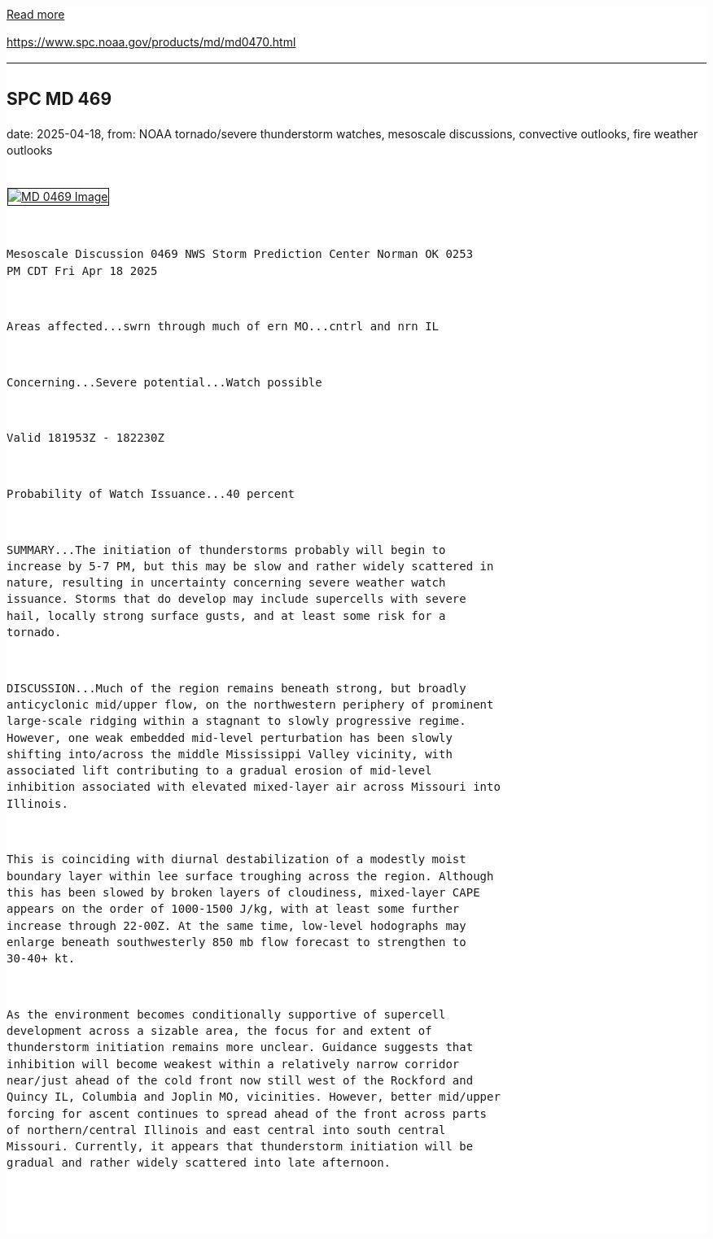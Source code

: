 </pre>
<a href="https://www.spc.noaa.gov/products/md/md0470.html">Read more</a>
 

<br> 

<https://www.spc.noaa.gov/products/md/md0470.html>

---

## SPC MD 469

date: 2025-04-18, from: NOAA tornado/severe thunderstorm watches, mesoscale discussions, convective outlooks, fire weather outlooks

<br /><a href="https://www.spc.noaa.gov/products/md/md0469.html"><img src="https://www.spc.noaa.gov/products/md/mcd0469.png" border="1" alt="MD 0469 Image" hspace="1" vspace="1" width="815" height="611" align="center" /></a><pre>

Mesoscale Discussion 0469
NWS Storm Prediction Center Norman OK
0253 PM CDT Fri Apr 18 2025

Areas affected...swrn through much of ern MO...cntrl and nrn IL

Concerning...Severe potential...Watch possible 

Valid 181953Z - 182230Z

Probability of Watch Issuance...40 percent

SUMMARY...The initiation of thunderstorms probably will begin to
increase by 5-7 PM, but this may be slow and rather widely scattered
in nature, resulting in uncertainty concerning severe weather watch
issuance.  Storms that do develop may include supercells with severe
hail, locally strong surface gusts, and at least some risk for a
tornado.

DISCUSSION...Much of the region remains beneath strong, but broadly
anticyclonic mid/upper flow, on the northwestern periphery of
prominent large-scale ridging within a stagnant to slowly
progressive regime.  However, one weak embedded mid-level
perturbation has been slowly shifting into/across the middle
Mississippi Valley vicinity, with associated lift contributing to a
gradual erosion of mid-level inhibition associated with elevated
mixed-layer air across Missouri into Illinois.

This is coinciding with diurnal destabilization of a modestly moist
boundary layer within lee surface troughing across the region. 
Although this has been slowed by broken layers of cloudiness,
mixed-layer CAPE appears on the order of 1000-1500 J/kg, with at
least some further increase through 22-00Z.  At the same time,
low-level hodographs may enlarge beneath southwesterly 850 mb flow
forecast to strengthen to 30-40+ kt.

As the environment becomes conditionally supportive of supercell
development across a sizable area, the focus for and extent of
thunderstorm initiation remains more unclear.  Guidance suggests
that inhibition will become weakest within a relatively narrow
corridor near/just ahead of the cold front now still west of the
Rockford and Quincy IL, Columbia and Joplin MO, vicinities. 
However, better mid/upper forcing for ascent continues to spread
ahead of the front across parts of northern/central Illinois and
east central into south central Missouri.  Currently, it appears
that thunderstorm initiation will be gradual and rather widely
scattered into late afternoon.
